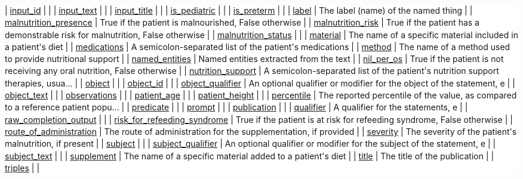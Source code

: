 | [input_id](input_id.md) |  |
| [input_text](input_text.md) |  |
| [input_title](input_title.md) |  |
| [is_pediatric](is_pediatric.md) |  |
| [is_preterm](is_preterm.md) |  |
| [label](label.md) | The label (name) of the named thing |
| [malnutrition_presence](malnutrition_presence.md) | True if the patient is malnourished, False otherwise |
| [malnutrition_risk](malnutrition_risk.md) | True if the patient has a demonstrable risk for malnutrition, False otherwise |
| [malnutrition_status](malnutrition_status.md) |  |
| [material](material.md) | The name of a specific material included in a patient's diet |
| [medications](medications.md) | A semicolon-separated list of the patient's medications |
| [method](method.md) | The name of a method used to provide nutritional support |
| [named_entities](named_entities.md) | Named entities extracted from the text |
| [nil_per_os](nil_per_os.md) | True if the patient is not receiving any oral nutrition, False otherwise |
| [nutrition_support](nutrition_support.md) | A semicolon-separated list of the patient's nutrition support therapies, usua... |
| [object](object.md) |  |
| [object_id](object_id.md) |  |
| [object_qualifier](object_qualifier.md) | An optional qualifier or modifier for the object of the statement, e |
| [object_text](object_text.md) |  |
| [observations](observations.md) |  |
| [patient_age](patient_age.md) |  |
| [patient_height](patient_height.md) |  |
| [percentile](percentile.md) | The reported percentile of the value, as compared to a reference patient popu... |
| [predicate](predicate.md) |  |
| [prompt](prompt.md) |  |
| [publication](publication.md) |  |
| [qualifier](qualifier.md) | A qualifier for the statements, e |
| [raw_completion_output](raw_completion_output.md) |  |
| [risk_for_refeeding_syndrome](risk_for_refeeding_syndrome.md) | True if the patient is at risk for refeeding syndrome, False otherwise |
| [route_of_administration](route_of_administration.md) | The route of administration for the supplementation, if provided |
| [severity](severity.md) | The severity of the patient's malnutrition, if present |
| [subject](subject.md) |  |
| [subject_qualifier](subject_qualifier.md) | An optional qualifier or modifier for the subject of the statement, e |
| [subject_text](subject_text.md) |  |
| [supplement](supplement.md) | The name of a specific material added to a patient's diet |
| [title](title.md) | The title of the publication |
| [triples](triples.md) |  |
